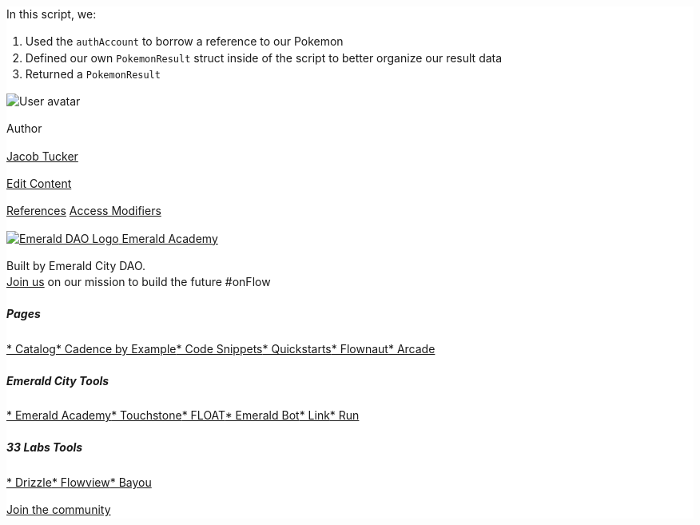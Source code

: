 In this script, we:

1. Used the `authAccount` to borrow a reference to our Pokemon
2. Defined our own `PokemonResult` struct inside of the script to better organize our result data
3. Returned a `PokemonResult`

![User avatar](/avatars/jacob.jpeg)

Author

[Jacob Tucker](https://twitter.com/jacobmtucker)

[Edit Content](https://github.com/emerald-dao/emerald-academy-v2/tree/main/src/lib/content/courses/learn-cadence-beginner/en/chapter3/lesson2.md)

[References](/en/catalog/courses/learn-cadence-beginner/chapter3/lesson1)
[Access Modifiers](/en/catalog/courses/learn-cadence-beginner/chapter3/lesson3)



[![Emerald DAO Logo](/ea-logo.png)
Emerald Academy](/en/)

Built by Emerald City DAO.  
[Join us](https://discord.gg/emerald-city-906264258189332541) on our mission to build the future #onFlow

##### Pages

[* Catalog](/en/catalog)[* Cadence by Example](/en/cadence-by-example)[* Code Snippets](/en/snippets)[* Quickstarts](/en/quickstarts)[* Flownaut](https://flownaut.ecdao.org)[* Arcade](https://arcade.ecdao.org)


##### Emerald City Tools

[* Emerald Academy](https://academy.ecdao.org/)[* Touchstone](https://touchstone.city/)[* FLOAT](https://floats.city/)[* Emerald Bot](https://bot.ecdao.org/)[* Link](https://link.ecdao.org/)[* Run](https://run.ecdao.org/)


##### 33 Labs Tools

[* Drizzle](https://drizzle33.app/)[* Flowview](https://flowview.app/)[* Bayou](https://bayou33.app/)

[Join the community](https://discord.gg/emerald-city-906264258189332541)